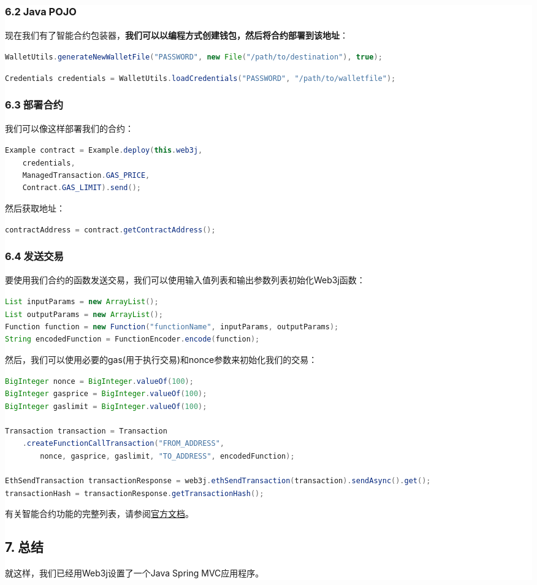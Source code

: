 ### 6.2 Java POJO

现在我们有了智能合约包装器，**我们可以以编程方式创建钱包，然后将合约部署到该地址**：

```java
WalletUtils.generateNewWalletFile("PASSWORD", new File("/path/to/destination"), true);
```

```java
Credentials credentials = WalletUtils.loadCredentials("PASSWORD", "/path/to/walletfile");
```

### 6.3 部署合约

我们可以像这样部署我们的合约：

```java
Example contract = Example.deploy(this.web3j,
    credentials,
    ManagedTransaction.GAS_PRICE,
    Contract.GAS_LIMIT).send();
```

然后获取地址：

```java
contractAddress = contract.getContractAddress();
```

### 6.4 发送交易

要使用我们合约的函数发送交易，我们可以使用输入值列表和输出参数列表初始化Web3j函数：

```java
List inputParams = new ArrayList();
List outputParams = new ArrayList();
Function function = new Function("functionName", inputParams, outputParams);
String encodedFunction = FunctionEncoder.encode(function);
```

然后，我们可以使用必要的gas(用于执行交易)和nonce参数来初始化我们的交易：

```java
BigInteger nonce = BigInteger.valueOf(100);
BigInteger gasprice = BigInteger.valueOf(100);
BigInteger gaslimit = BigInteger.valueOf(100);

Transaction transaction = Transaction
    .createFunctionCallTransaction("FROM_ADDRESS", 
        nonce, gasprice, gaslimit, "TO_ADDRESS", encodedFunction);

EthSendTransaction transactionResponse = web3j.ethSendTransaction(transaction).sendAsync().get();
transactionHash = transactionResponse.getTransactionHash();
```

有关智能合约功能的完整列表，请参阅[官方文档](https://docs.web3j.io/)。

## 7. 总结

就这样，我们已经用Web3j设置了一个Java Spring MVC应用程序。